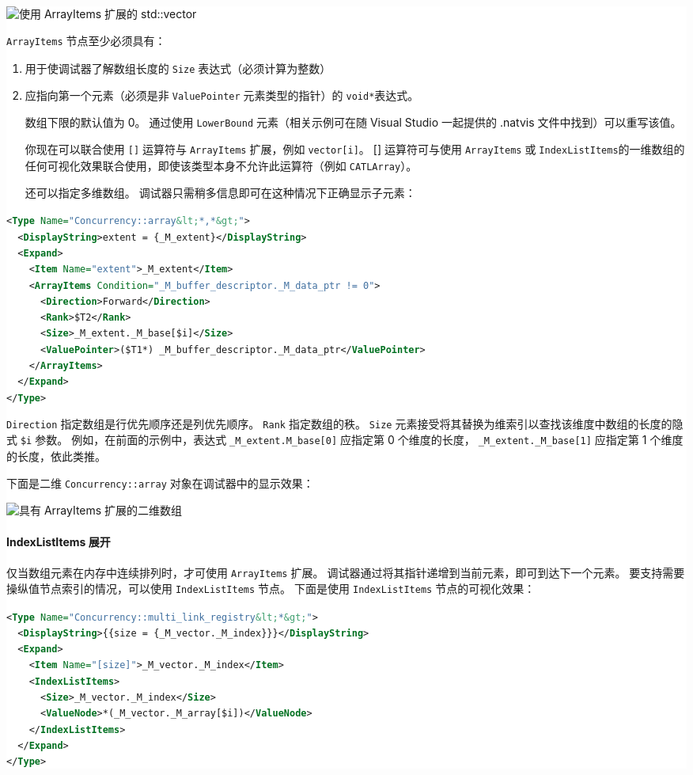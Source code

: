  ![使用 ArrayItems 扩展的 std::vector](../debugger/media/dbg-natvis-expand-arrayitems-stdvector.png "DBG_NATVIS_Expand_ArrayItems_StdVector")  

 `ArrayItems` 节点至少必须具有：  

1. 用于使调试器了解数组长度的 `Size` 表达式（必须计算为整数）  

2. 应指向第一个元素（必须是非 `ValuePointer` 元素类型的指针）的 `void*`表达式。  

   数组下限的默认值为 0。 通过使用 `LowerBound` 元素（相关示例可在随 Visual Studio 一起提供的 .natvis 文件中找到）可以重写该值。  

   你现在可以联合使用 `[]` 运算符与 `ArrayItems` 扩展，例如 `vector[i]`。 [] 运算符可与使用 `ArrayItems` 或 `IndexListItems`的一维数组的任何可视化效果联合使用，即使该类型本身不允许此运算符（例如 `CATLArray`）。  

   还可以指定多维数组。 调试器只需稍多信息即可在这种情况下正确显示子元素：  

```xml  
<Type Name="Concurrency::array&lt;*,*&gt;">  
  <DisplayString>extent = {_M_extent}</DisplayString>  
  <Expand>  
    <Item Name="extent">_M_extent</Item>  
    <ArrayItems Condition="_M_buffer_descriptor._M_data_ptr != 0">  
      <Direction>Forward</Direction>  
      <Rank>$T2</Rank>  
      <Size>_M_extent._M_base[$i]</Size>  
      <ValuePointer>($T1*) _M_buffer_descriptor._M_data_ptr</ValuePointer>  
    </ArrayItems>  
  </Expand>  
</Type>  

```  

 `Direction` 指定数组是行优先顺序还是列优先顺序。 `Rank` 指定数组的秩。 `Size` 元素接受将其替换为维索引以查找该维度中数组的长度的隐式 `$i` 参数。 例如，在前面的示例中，表达式 `_M_extent.M_base[0]` 应指定第 0 个维度的长度， `_M_extent._M_base[1]` 应指定第 1 个维度的长度，依此类推。  

 下面是二维 `Concurrency::array` 对象在调试器中的显示效果：  

 ![具有 ArrayItems 扩展的二维数组](../debugger/media/dbg-natvis-expand-arrayitems-2d.png "DBG_NATVIS_Expand_ArrayItems_2D")  

#### <a name="indexlistitems-expansion"></a><a name="BKMK_IndexListItems_expansion"></a> IndexListItems 展开  
 仅当数组元素在内存中连续排列时，才可使用 `ArrayItems` 扩展。 调试器通过将其指针递增到当前元素，即可到达下一个元素。 要支持需要操纵值节点索引的情况，可以使用 `IndexListItems` 节点。 下面是使用 `IndexListItems` 节点的可视化效果：  

```xml  
<Type Name="Concurrency::multi_link_registry&lt;*&gt;">  
  <DisplayString>{{size = {_M_vector._M_index}}}</DisplayString>  
  <Expand>  
    <Item Name="[size]">_M_vector._M_index</Item>  
    <IndexListItems>  
      <Size>_M_vector._M_index</Size>  
      <ValueNode>*(_M_vector._M_array[$i])</ValueNode>  
    </IndexListItems>  
  </Expand>  
</Type>  

```  
